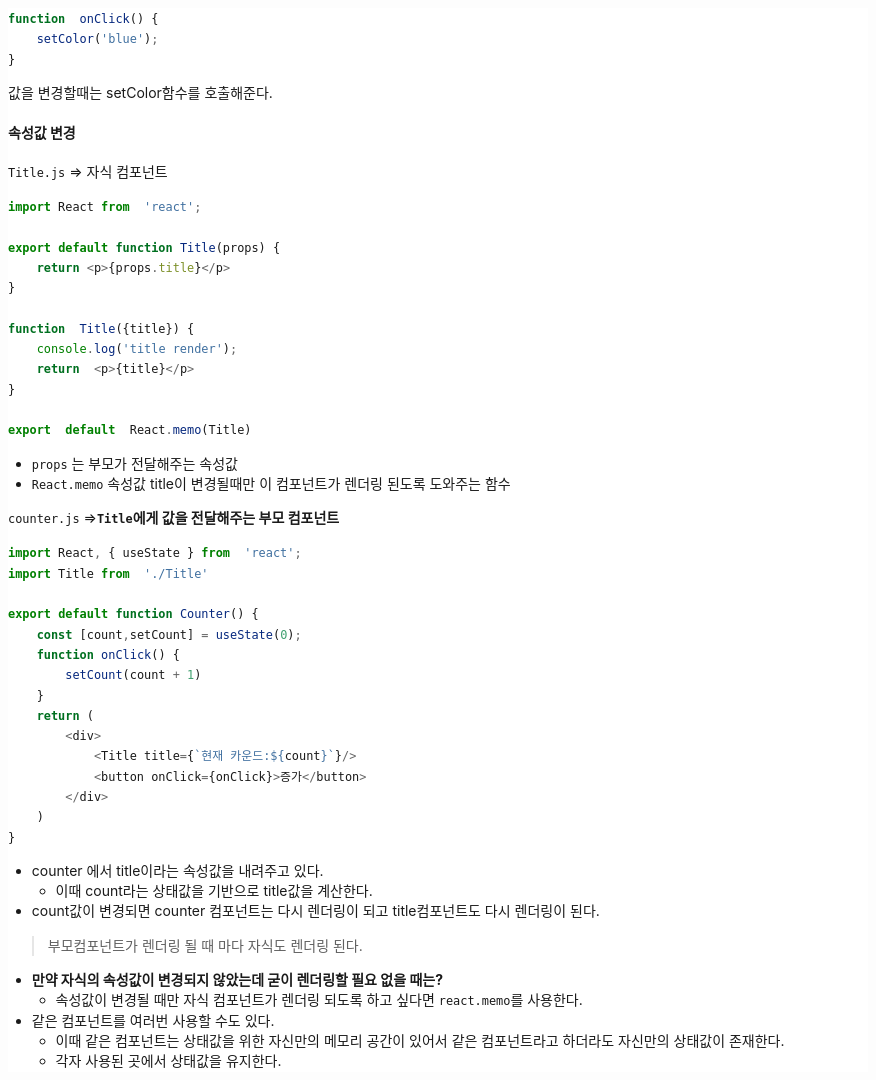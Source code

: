 ```js
function  onClick() {
	setColor('blue');
}
```
값을 변경할때는 setColor함수를 호출해준다.

#### 속성값 변경
`Title.js` => 자식 컴포넌트
```js
import React from  'react';

export default function Title(props) { 
	return <p>{props.title}</p>
}
  
function  Title({title}) {
	console.log('title render');
	return  <p>{title}</p>
}

export  default  React.memo(Title)
```
- `props` 는 부모가 전달해주는 속성값
- `React.memo` 속성값 title이 변경될때만 이 컴포넌트가 렌더링 된도록 도와주는 함수


`counter.js` =>**`Title`에게 값을 전달해주는 부모 컴포넌트**
```js
import React, { useState } from  'react';
import Title from  './Title'

export default function Counter() {
	const [count,setCount] = useState(0);
	function onClick() {
		setCount(count + 1)
	}
	return (
		<div>
			<Title title={`현재 카운드:${count}`}/>
			<button onClick={onClick}>증가</button>
		</div>
	)
}
```

- counter 에서 title이라는 속성값을 내려주고 있다.
	- 이때 count라는 상태값을 기반으로 title값을 계산한다.
- count값이 변경되면 counter 컴포넌트는 다시 렌더링이 되고 title컴포넌트도 다시 렌더링이 된다.

> 부모컴포넌트가 렌더링 될 때 마다 자식도 렌더링 된다.

- **만약 자식의 속성값이 변경되지 않았는데 굳이 렌더링할 필요 없을 때는?**
	- 속성값이 변경될 때만 자식 컴포넌트가 렌더링 되도록 하고 싶다면 `react.memo`를 사용한다.
- 같은 컴포넌트를 여러번 사용할 수도 있다.
	- 이때 같은 컴포넌트는 상태값을 위한 자신만의 메모리 공간이 있어서 같은 컴포넌트라고 하더라도 자신만의 상태값이 존재한다.
	 - 각자 사용된 곳에서 상태값을 유지한다.
